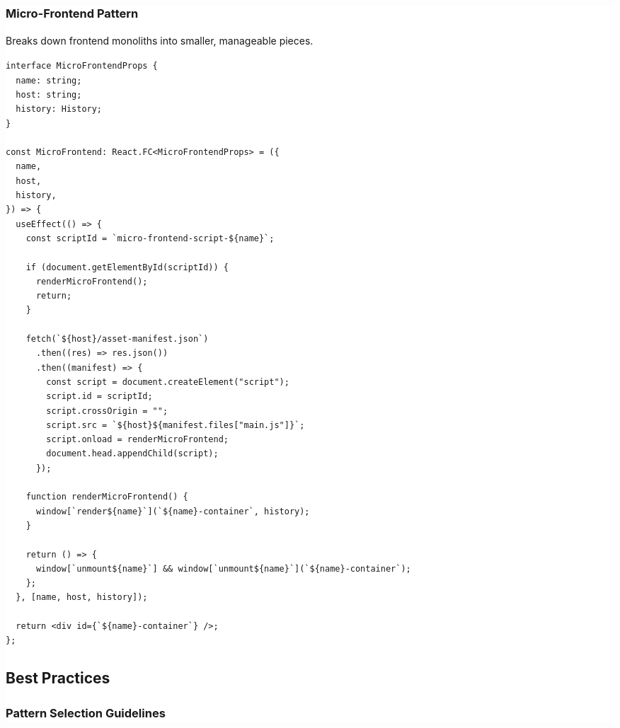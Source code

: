 ### Micro-Frontend Pattern

Breaks down frontend monoliths into smaller, manageable pieces.

```tsx
interface MicroFrontendProps {
  name: string;
  host: string;
  history: History;
}

const MicroFrontend: React.FC<MicroFrontendProps> = ({
  name,
  host,
  history,
}) => {
  useEffect(() => {
    const scriptId = `micro-frontend-script-${name}`;

    if (document.getElementById(scriptId)) {
      renderMicroFrontend();
      return;
    }

    fetch(`${host}/asset-manifest.json`)
      .then((res) => res.json())
      .then((manifest) => {
        const script = document.createElement("script");
        script.id = scriptId;
        script.crossOrigin = "";
        script.src = `${host}${manifest.files["main.js"]}`;
        script.onload = renderMicroFrontend;
        document.head.appendChild(script);
      });

    function renderMicroFrontend() {
      window[`render${name}`](`${name}-container`, history);
    }

    return () => {
      window[`unmount${name}`] && window[`unmount${name}`](`${name}-container`);
    };
  }, [name, host, history]);

  return <div id={`${name}-container`} />;
};
```

## Best Practices

### Pattern Selection Guidelines
